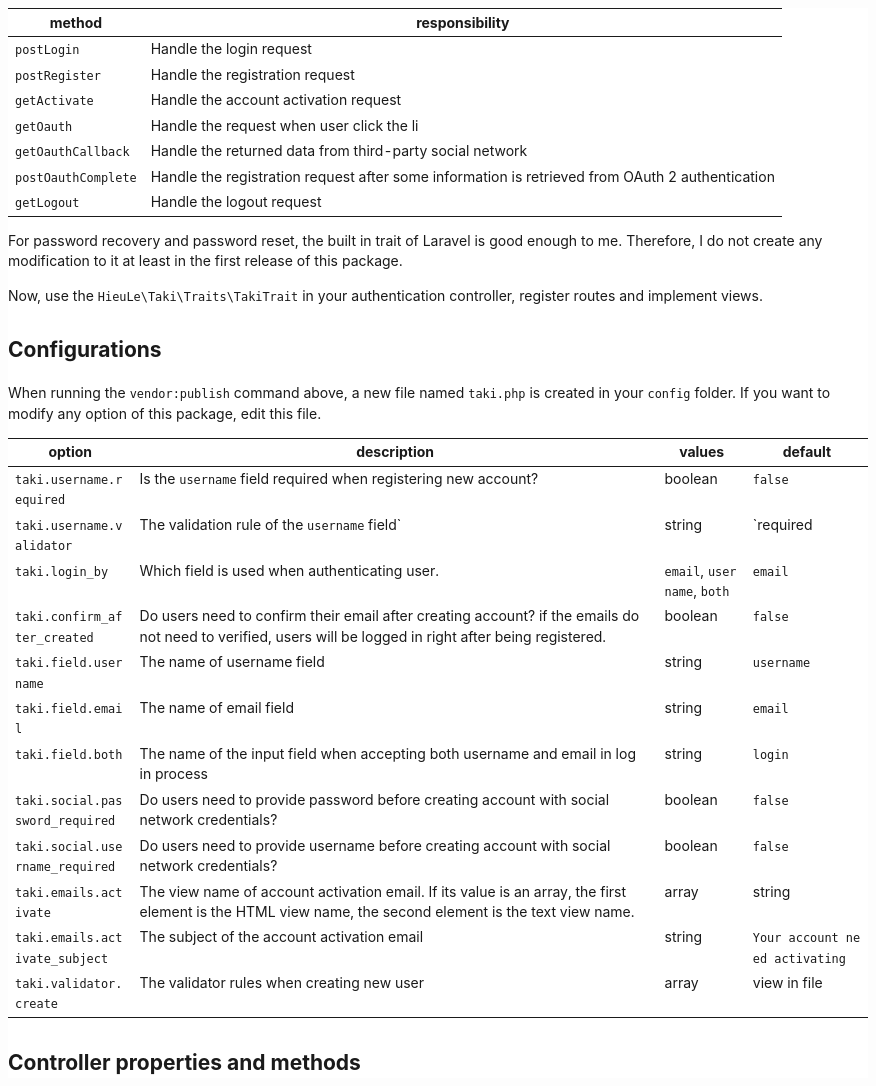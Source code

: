 | method | responsibility |
|-------------------|-------------------------------------------------------------------------------------------------|
| `postLogin` | Handle the login request |
| `postRegister` | Handle the registration request |
| `getActivate` | Handle the account activation request |
| `getOauth` | Handle the request when user click the li |
| `getOauthCallback` | Handle the returned data from third-party social network |
| `postOauthComplete` | Handle the registration request after some information is retrieved from OAuth 2 authentication |
| `getLogout` | Handle the logout request |


For password recovery and password reset, the built in trait of Laravel is good enough to me. Therefore, I do not create any modification to it at least in the first release of this package.

Now, use the `HieuLe\Taki\Traits\TakiTrait` in your authentication controller, register routes and implement views.

## Configurations

When running the `vendor:publish` command above, a new file named `taki.php` is created in your `config` folder. If you want to modify any option of this package, edit this file.

| option | description | values | default |
|---------------------------------|-----------------------------------------------------------------------------------------------------------------------------------------------------------|-----------------------------|--------------------------------------------------------------------------------------------------------------------------------|
| `taki.username.required` | Is the `username` field required when registering new account? | boolean | `false` |
| `taki.username.validator` | The validation rule of  the `username` field` | string | `required|min:3|max:50` |
| `taki.login_by` | Which field is used when authenticating user. | `email`, `username`, `both` | `email` |
| `taki.confirm_after_created` | Do users need to confirm their email after creating account? if the emails do not need to verified, users will be logged in right after being registered. | boolean | `false` |
| `taki.field.username` | The name of username field | string | `username` |
| `taki.field.email` | The name of email field | string | `email` |
| `taki.field.both` | The name of the input field when accepting both username and email in log in process | string | `login` |
| `taki.social.password_required` | Do users need to provide password before creating account with social network credentials? | boolean | `false` |
| `taki.social.username_required` | Do users need to provide username before creating account with social network credentials? | boolean | `false` |
| `taki.emails.activate` | The view name of account activation email. If its value is an array, the first element is the HTML view name, the second element is the text view name. | array|string | `emails.activate` |
| `taki.emails.activate_subject` | The subject of the account activation email | string | `Your account need activating` |
| `taki.validator.create` | The validator rules when creating new user | array | view in file |

## Controller properties and methods
